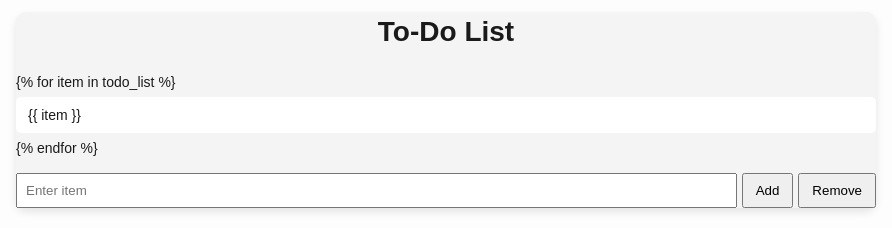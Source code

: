 <!DOCTYPE html>
<html>
<head>
    <title>To-Do List</title>
    <style>
        body {
            font-family: Arial, sans-serif;
            max-width: 400px;
            margin: 50px auto;
            padding: 20px;
            background-color: #f4f4f4;
            border-radius: 10px;
            box-shadow: 0 4px 8px rgba(0, 0, 0, 0.1);
        }
        h1 { text-align: center; }
        ul { list-style: none; padding: 0; }
        li { background: #fff; margin: 5px 0; padding: 8px 12px; border-radius: 5px; }
        form { display: flex; gap: 5px; margin-top: 15px; }
        input[type="text"] { flex: 1; padding: 8px; }
        button { padding: 8px 12px; cursor: pointer; }
    </style>
</head>
<body>
    <h1>To-Do List</h1>
    <ul>
        {% for item in todo_list %}
            <li>{{ item }}</li>
        {% endfor %}
    </ul>
    <form method="POST">
        <input type="text" name="item" placeholder="Enter item" required>
        <button type="submit" name="action" value="Add">Add</button>
        <button type="submit" name="action" value="Remove">Remove</button>
    </form>
</body>
</html>

